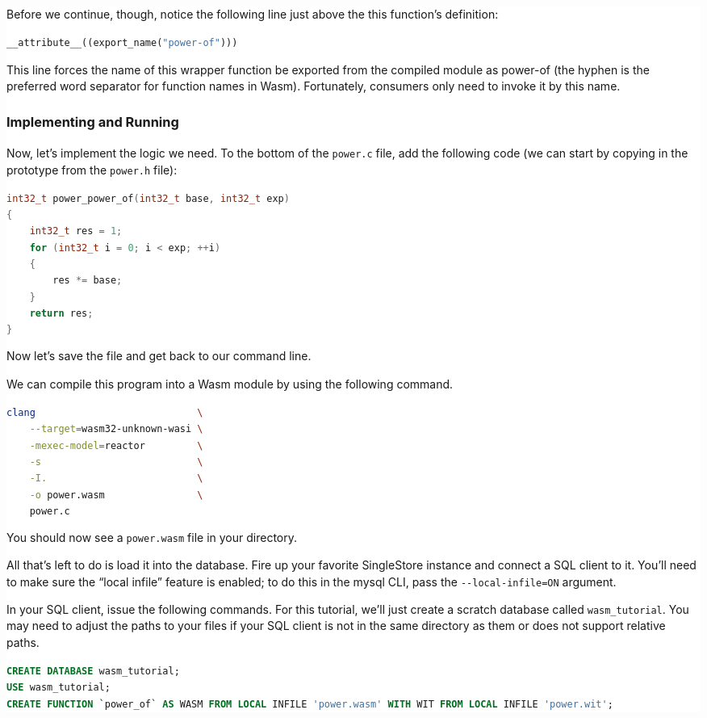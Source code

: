 Before we continue, though, notice the following line just above the this function’s definition:

```cpp
__attribute__((export_name("power-of")))
```

This line forces the name of this wrapper function be exported from the compiled module as power-of (the hyphen is the preferred word separator for function names in Wasm). Fortunately, consumers only need to invoke it by this name.

### Implementing and Running
Now, let’s implement the logic we need. To the bottom of the `power.c` file, add the following code (we can start by copying in the prototype from the `power.h` file):

```cpp
int32_t power_power_of(int32_t base, int32_t exp)
{
    int32_t res = 1;
    for (int32_t i = 0; i < exp; ++i)
    {
        res *= base;
    }
    return res;
}
```

Now let’s save the file and get back to our command line.

We can compile this program into a Wasm module by using the following command.

```bash
clang                            \
    --target=wasm32-unknown-wasi \
    -mexec-model=reactor         \
    -s                           \
    -I.                          \
    -o power.wasm                \
    power.c
```

You should now see a `power.wasm` file in your directory.

All that’s left to do is load it into the database. Fire up your favorite SingleStore instance and connect a SQL client to it. You’ll need to make sure the “local infile” feature is enabled; to do this in the mysql CLI, pass the `--local-infile=ON` argument.

In your SQL client, issue the following commands. For this tutorial, we’ll just create a scratch database called `wasm_tutorial`.
You may need to adjust the paths to your files if your SQL client is not in the same directory as them or does not support relative paths.

```sql
CREATE DATABASE wasm_tutorial;
USE wasm_tutorial;
CREATE FUNCTION `power_of` AS WASM FROM LOCAL INFILE 'power.wasm' WITH WIT FROM LOCAL INFILE 'power.wit';
```
